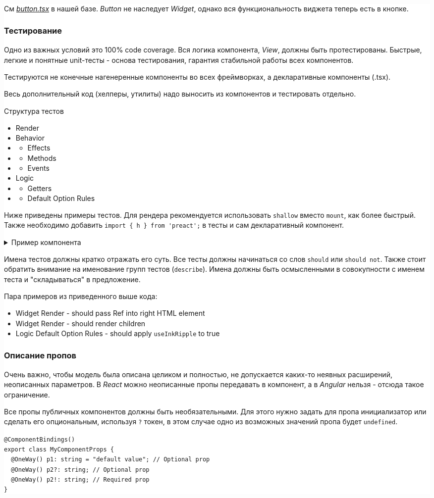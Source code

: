 См [*button.tsx*](https://github.com/DevExpress/DevExtreme/blob/20_2/js/renovation/button.tsx) в нашей базе. *Button* не наследует *Widget*, однако вся функциональность виджета теперь есть в кнопке.

### Тестирование

Одно из важных условий это 100% code coverage. Вся логика компонента, *View*, должны быть протестированы. Быстрые, легкие и понятные unit-тесты - основа тестирования, гарантия стабильной работы всех компонентов.

Тестируются не конечные нагенеренные компоненты во всех фреймворках, а декларативные компоненты (.tsx).

Весь дополнительный код (хелперы, утилиты) надо выносить из компонентов и тестировать отдельно.

Структура тестов

- Render
- Behavior
- - Effects
- - Methods
- - Events
- Logic
- - Getters
- - Default Option Rules

Ниже приведены примеры тестов. Для рендера рекомендуется использовать `shallow` вместо `mount`, как более быстрый. Также необходимо добавить `import { h } from 'preact';` в тесты и сам декларативный компонент.

<details><summary>Пример компонента</summary></details>

  Имена тестов должны кратко отражать его суть. Все тесты должны начинаться со слов `should` или `should not`. Также стоит обратить внимание на именование групп тестов (`describe`). Имена должны быть осмысленными в совокупности с именем теста и "складываться" в предложение.
  
  Пара примеров из приведенного выше кода:
  
  - Widget Render - should pass Ref into right HTML element
  - Widget Render - should render children
  - Logic Default Option Rules - should apply `useInkRipple` to true

### Описание пропов

Очень важно, чтобы модель была описана целиком и полностью, не допускается каких-то неявных расширений, неописанных параметров. В *React* можно неописанные пропы передавать в компонент, а в *Angular* нельзя - отсюда такое ограничение.

Все пропы публичных компонентов должны быть необязательными. Для этого нужно задать для пропа инициализатор или сделать его опциональным, используя `?` токен, в этом случае одно из возможных значений пропа будет `undefined`.

```tsx
@ComponentBindings()
export class MyComponentProps {
  @OneWay() p1: string = "default value"; // Optional prop
  @OneWay() p2?: string; // Optional prop
  @OneWay() p2!: string; // Required prop
}
```
